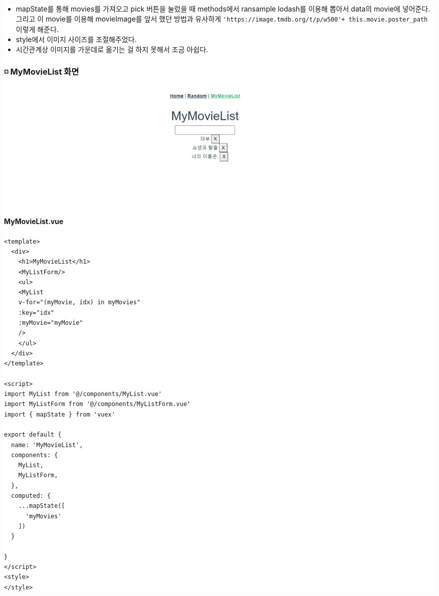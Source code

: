 - mapState를 통해 movies를 가져오고 pick 버튼을 눌렀을 때 methods에서 ransample lodash를 이용해 뽑아서 data의 movie에 넣어준다. 그리고 이 movie를 이용해 movieImage를 앞서 했던 방법과 유사하게 `'https://image.tmdb.org/t/p/w500'+ this.movie.poster_path` 이렇게 해준다. 
- style에서 이미지 사이즈를 조절해주었다.
- 시간관계상 이미지를 가운데로 옮기는 걸 하지 못해서 조금 아쉽다.



### ◽ MyMovieList 화면

![image-20210515124618674](README.assets/image-20210515124618674.png)

#### MyMovieList.vue

```vue
<template>
  <div>
    <h1>MyMovieList</h1>
    <MyListForm/>
    <ul>
    <MyList
    v-for="(myMovie, idx) in myMovies" 
    :key="idx"
    :myMovie="myMovie"
    />
    </ul>
  </div>
</template>

<script>
import MyList from '@/components/MyList.vue'
import MyListForm from '@/components/MyListForm.vue'
import { mapState } from 'vuex'

export default {
  name: 'MyMovieList',
  components: {
    MyList,
    MyListForm,
  },
  computed: {
    ...mapState([
      'myMovies'
    ])
  }

}
</script>
<style>
</style>
```
